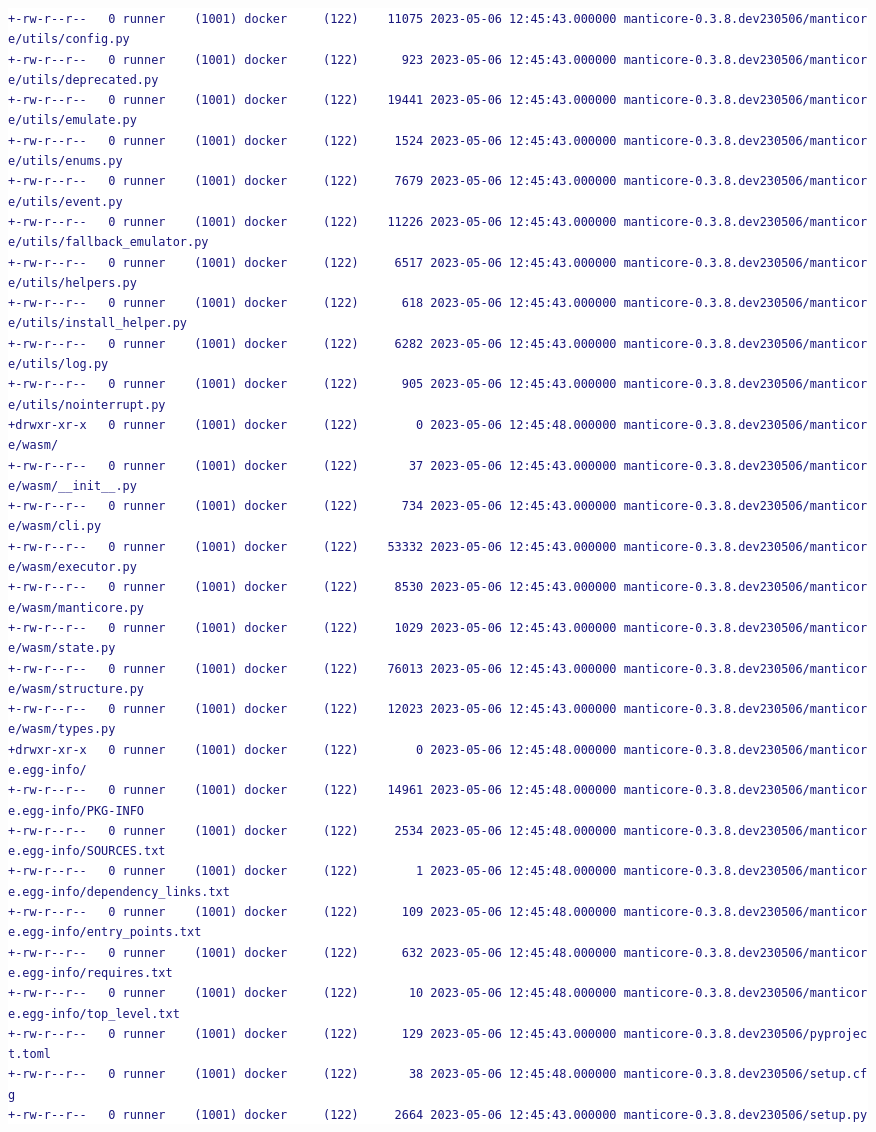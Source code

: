 ```diff
+-rw-r--r--   0 runner    (1001) docker     (122)    11075 2023-05-06 12:45:43.000000 manticore-0.3.8.dev230506/manticore/utils/config.py
+-rw-r--r--   0 runner    (1001) docker     (122)      923 2023-05-06 12:45:43.000000 manticore-0.3.8.dev230506/manticore/utils/deprecated.py
+-rw-r--r--   0 runner    (1001) docker     (122)    19441 2023-05-06 12:45:43.000000 manticore-0.3.8.dev230506/manticore/utils/emulate.py
+-rw-r--r--   0 runner    (1001) docker     (122)     1524 2023-05-06 12:45:43.000000 manticore-0.3.8.dev230506/manticore/utils/enums.py
+-rw-r--r--   0 runner    (1001) docker     (122)     7679 2023-05-06 12:45:43.000000 manticore-0.3.8.dev230506/manticore/utils/event.py
+-rw-r--r--   0 runner    (1001) docker     (122)    11226 2023-05-06 12:45:43.000000 manticore-0.3.8.dev230506/manticore/utils/fallback_emulator.py
+-rw-r--r--   0 runner    (1001) docker     (122)     6517 2023-05-06 12:45:43.000000 manticore-0.3.8.dev230506/manticore/utils/helpers.py
+-rw-r--r--   0 runner    (1001) docker     (122)      618 2023-05-06 12:45:43.000000 manticore-0.3.8.dev230506/manticore/utils/install_helper.py
+-rw-r--r--   0 runner    (1001) docker     (122)     6282 2023-05-06 12:45:43.000000 manticore-0.3.8.dev230506/manticore/utils/log.py
+-rw-r--r--   0 runner    (1001) docker     (122)      905 2023-05-06 12:45:43.000000 manticore-0.3.8.dev230506/manticore/utils/nointerrupt.py
+drwxr-xr-x   0 runner    (1001) docker     (122)        0 2023-05-06 12:45:48.000000 manticore-0.3.8.dev230506/manticore/wasm/
+-rw-r--r--   0 runner    (1001) docker     (122)       37 2023-05-06 12:45:43.000000 manticore-0.3.8.dev230506/manticore/wasm/__init__.py
+-rw-r--r--   0 runner    (1001) docker     (122)      734 2023-05-06 12:45:43.000000 manticore-0.3.8.dev230506/manticore/wasm/cli.py
+-rw-r--r--   0 runner    (1001) docker     (122)    53332 2023-05-06 12:45:43.000000 manticore-0.3.8.dev230506/manticore/wasm/executor.py
+-rw-r--r--   0 runner    (1001) docker     (122)     8530 2023-05-06 12:45:43.000000 manticore-0.3.8.dev230506/manticore/wasm/manticore.py
+-rw-r--r--   0 runner    (1001) docker     (122)     1029 2023-05-06 12:45:43.000000 manticore-0.3.8.dev230506/manticore/wasm/state.py
+-rw-r--r--   0 runner    (1001) docker     (122)    76013 2023-05-06 12:45:43.000000 manticore-0.3.8.dev230506/manticore/wasm/structure.py
+-rw-r--r--   0 runner    (1001) docker     (122)    12023 2023-05-06 12:45:43.000000 manticore-0.3.8.dev230506/manticore/wasm/types.py
+drwxr-xr-x   0 runner    (1001) docker     (122)        0 2023-05-06 12:45:48.000000 manticore-0.3.8.dev230506/manticore.egg-info/
+-rw-r--r--   0 runner    (1001) docker     (122)    14961 2023-05-06 12:45:48.000000 manticore-0.3.8.dev230506/manticore.egg-info/PKG-INFO
+-rw-r--r--   0 runner    (1001) docker     (122)     2534 2023-05-06 12:45:48.000000 manticore-0.3.8.dev230506/manticore.egg-info/SOURCES.txt
+-rw-r--r--   0 runner    (1001) docker     (122)        1 2023-05-06 12:45:48.000000 manticore-0.3.8.dev230506/manticore.egg-info/dependency_links.txt
+-rw-r--r--   0 runner    (1001) docker     (122)      109 2023-05-06 12:45:48.000000 manticore-0.3.8.dev230506/manticore.egg-info/entry_points.txt
+-rw-r--r--   0 runner    (1001) docker     (122)      632 2023-05-06 12:45:48.000000 manticore-0.3.8.dev230506/manticore.egg-info/requires.txt
+-rw-r--r--   0 runner    (1001) docker     (122)       10 2023-05-06 12:45:48.000000 manticore-0.3.8.dev230506/manticore.egg-info/top_level.txt
+-rw-r--r--   0 runner    (1001) docker     (122)      129 2023-05-06 12:45:43.000000 manticore-0.3.8.dev230506/pyproject.toml
+-rw-r--r--   0 runner    (1001) docker     (122)       38 2023-05-06 12:45:48.000000 manticore-0.3.8.dev230506/setup.cfg
+-rw-r--r--   0 runner    (1001) docker     (122)     2664 2023-05-06 12:45:43.000000 manticore-0.3.8.dev230506/setup.py
```
